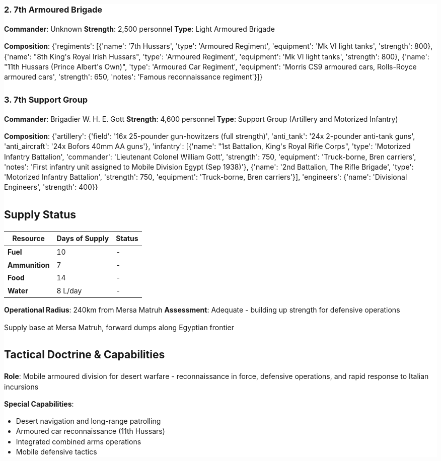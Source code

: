 ### 2. 7th Armoured Brigade

**Commander**: Unknown
**Strength**: 2,500 personnel
**Type**: Light Armoured Brigade

**Composition**: {'regiments': [{'name': '7th Hussars', 'type': 'Armoured Regiment', 'equipment': 'Mk VI light tanks', 'strength': 800}, {'name': "8th King's Royal Irish Hussars", 'type': 'Armoured Regiment', 'equipment': 'Mk VI light tanks', 'strength': 800}, {'name': "11th Hussars (Prince Albert's Own)", 'type': 'Armoured Car Regiment', 'equipment': 'Morris CS9 armoured cars, Rolls-Royce armoured cars', 'strength': 650, 'notes': 'Famous reconnaissance regiment'}]}

### 3. 7th Support Group

**Commander**: Brigadier W. H. E. Gott
**Strength**: 4,600 personnel
**Type**: Support Group (Artillery and Motorized Infantry)

**Composition**: {'artillery': {'field': '16x 25-pounder gun-howitzers (full strength)', 'anti_tank': '24x 2-pounder anti-tank guns', 'anti_aircraft': '24x Bofors 40mm AA guns'}, 'infantry': [{'name': "1st Battalion, King's Royal Rifle Corps", 'type': 'Motorized Infantry Battalion', 'commander': 'Lieutenant Colonel William Gott', 'strength': 750, 'equipment': 'Truck-borne, Bren carriers', 'notes': 'First infantry unit assigned to Mobile Division Egypt (Sep 1938)'}, {'name': '2nd Battalion, The Rifle Brigade', 'type': 'Motorized Infantry Battalion', 'strength': 750, 'equipment': 'Truck-borne, Bren carriers'}], 'engineers': {'name': 'Divisional Engineers', 'strength': 400}}

## Supply Status

| Resource | Days of Supply | Status |
|----------|----------------|--------|
| **Fuel** | 10 | - |
| **Ammunition** | 7 | - |
| **Food** | 14 | - |
| **Water** | 8 L/day | - |

**Operational Radius**: 240km from Mersa Matruh
**Assessment**: Adequate - building up strength for defensive operations

Supply base at Mersa Matruh, forward dumps along Egyptian frontier

## Tactical Doctrine & Capabilities

**Role**: Mobile armoured division for desert warfare - reconnaissance in force, defensive operations, and rapid response to Italian incursions

**Special Capabilities**:
- Desert navigation and long-range patrolling
- Armoured car reconnaissance (11th Hussars)
- Integrated combined arms operations
- Mobile defensive tactics
